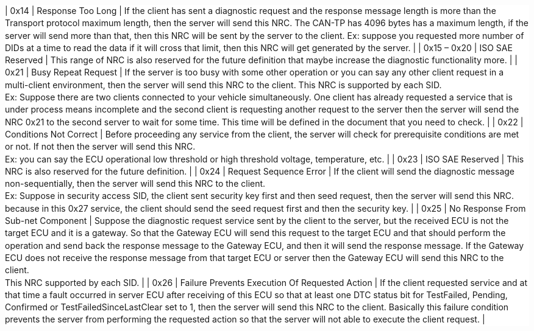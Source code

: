| 0x14           | Response Too Long                                                    | If the client has sent a diagnostic request and the response message length is more than the Transport protocol maximum length, then the server will send this NRC. The CAN-TP has 4096 bytes has a maximum length, if the server will send more than that, then this NRC will be sent by the server to the client. Ex: suppose you requested more number of DIDs at a time to read the data if it will cross that limit, then this NRC will get generated by the server.                                                                                                                                 |
| 0x15 – 0x20    | ISO SAE Reserved                                                     | This range of NRC is also reserved for the future definition that maybe increase the diagnostic functionality more.                                                                                                                                                                                                                                                                                                                                                                                                                                                                                       |
| 0x21           | Busy Repeat Request                                                  | If the server is too busy with some other operation or you can say any other client request in a multi-client environment, then the server will send this NRC to the client. This NRC is supported by each SID.  <br>Ex: Suppose there are two clients connected to your vehicle simultaneously. One client has already requested a service that is under process means incomplete and the second client is requesting another request to the server then the server will send the NRC 0x21 to the second server to wait for some time. This time will be defined in the document that you need to check. |
| 0x22           | Conditions Not Correct                                               | Before proceeding any service from the client, the server will check for prerequisite conditions are met or not. If not then the server will send this NRC.  <br>Ex: you can say the ECU operational low threshold or high threshold voltage, temperature, etc.                                                                                                                                                                                                                                                                                                                                           |
| 0x23           | ISO SAE Reserved                                                     | This NRC is also reserved for the future definition.                                                                                                                                                                                                                                                                                                                                                                                                                                                                                                                                                      |
| 0x24           | Request Sequence Error                                               | If the client will send the diagnostic message non-sequentially, then the server will send this NRC to the client.  <br>Ex: Suppose in security access SID, the client sent security key first and then seed request, then the server will send this NRC. because in this 0x27 service, the client should send the seed request first and then the security key.                                                                                                                                                                                                                                          |
| 0x25           | No Response From Sub-net Component                                   | Suppose the diagnostic request service sent by the client to the server, but the received ECU is not the target ECU and it is a gateway. So that the Gateway ECU will send this request to the target ECU and that should perform the operation and send back the response message to the Gateway ECU, and then it will send the response message. If the Gateway ECU does not receive the response message from that target ECU or server then the Gateway ECU will send this NRC to the client.  <br>This NRC supported by each SID.                                                                    |
| 0x26           | Failure Prevents Execution Of Requested Action                       | If the client requested service and at that time a fault occurred in server ECU after receiving of this ECU so that at least one DTC status bit for TestFailed, Pending, Confirmed or TestFailedSinceLastClear set to 1, then the server will send this NRC to the client. Basically this failure condition prevents the server from performing the requested action so that the server will not able to execute the client request.                                                                                                                                                                      |